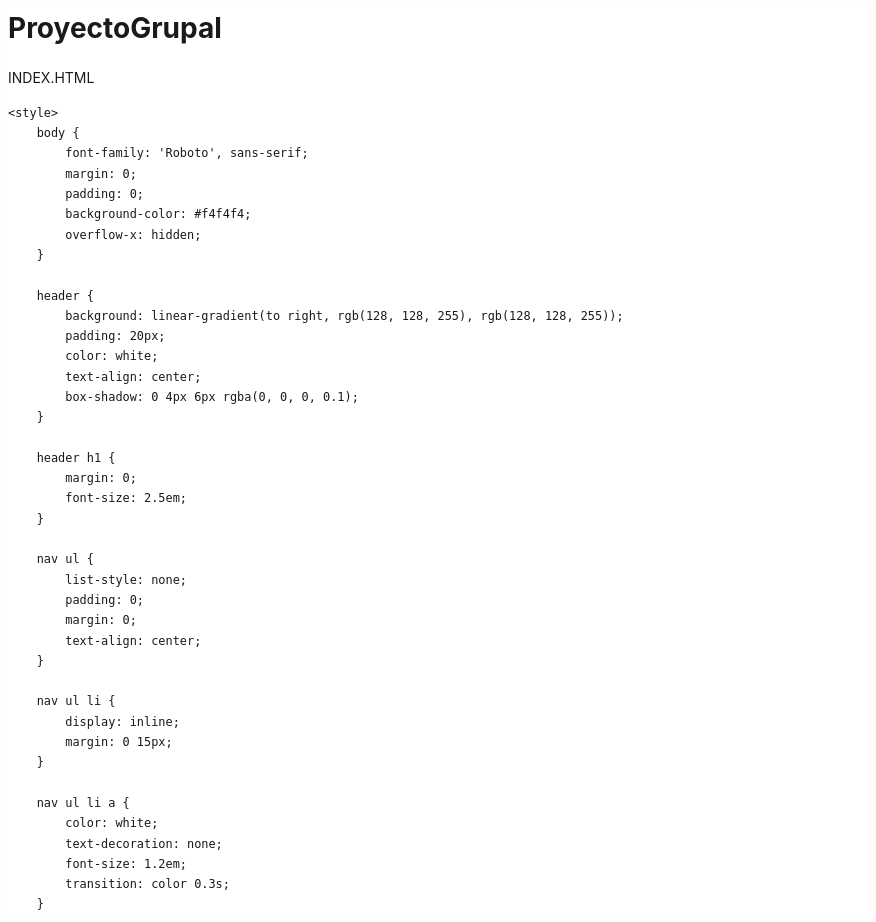 # ProyectoGrupal
INDEX.HTML
<!DOCTYPE html>
<html lang="es">

<head>
	<meta charset="UTF-8">
	<meta name="viewport" content="width=device-width, initial-scale=1.0">
	<title>Viaja Con Nosotros</title>
	<link href="https://fonts.googleapis.com/css2?family=Roboto:wght@400;700&display=swap" rel="stylesheet">
	<link th:href="@{/css/custom.css}" rel="stylesheet" media="screen">

	<style>
		body {
			font-family: 'Roboto', sans-serif;
			margin: 0;
			padding: 0;
			background-color: #f4f4f4;
			overflow-x: hidden;
		}

		header {
			background: linear-gradient(to right, rgb(128, 128, 255), rgb(128, 128, 255));
			padding: 20px;
			color: white;
			text-align: center;
			box-shadow: 0 4px 6px rgba(0, 0, 0, 0.1);
		}

		header h1 {
			margin: 0;
			font-size: 2.5em;
		}

		nav ul {
			list-style: none;
			padding: 0;
			margin: 0;
			text-align: center;
		}

		nav ul li {
			display: inline;
			margin: 0 15px;
		}

		nav ul li a {
			color: white;
			text-decoration: none;
			font-size: 1.2em;
			transition: color 0.3s;
		}
